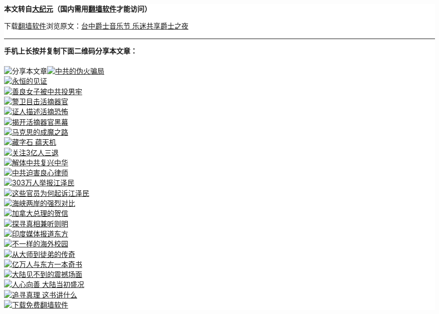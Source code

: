 <strong>本文转自<a href="https://www.epochtimes.com">大纪元</a>（国内需用<a href="https://github.com/jcsds258/www/blob/master/README.md#8">翻墙软件</a>才能访问）</strong><p>下载<a href="https://github.com/jcsds258/www/blob/master/README.md#8">翻墙软件</a>浏览原文：<a href="https://www.epochtimes.com/gb/15/10/28/n4560683.htm">台中爵士音乐节 乐迷共享爵士之夜</a></p><hr>

<strong>手机上长按并复制下面二维码分享本文章：</strong><br><br><img src="http://d1p1.ip.zn2.us/v.php?action=qrcode&url=https://github.com/jcsds258/djy/blob/master/gb/15/10/28/n4560683.md%231" title="分享本文章"></td><td VALIGN=TOP><a href="https://github.com/jcsds258/djy/blob/master/gb/16/1/21/n4622075.md?dfh#1" target="_blank"><img src="https://raw.githubusercontent.com/jcsds258/djy/master/gb/300/wei-f1.jpg" title="中共的伪火骗局"  alt="中共的伪火骗局"></a><br><a href="https://github.com/jcsds258/www/blob/master/README.md?dfh#9" target="_blank"><img src="https://raw.githubusercontent.com/jcsds258/djy/master/gb/300/yong-h.jpg" title="永恒的见证"  alt="永恒的见证"></a><br><a href="https://github.com/jcsds258/djy/blob/master/gb/13/9/29/n3974789.md?dfh#1" target="_blank"><img src="https://raw.githubusercontent.com/jcsds258/djy/master/gb/300/shang-lnz.jpg" title="善良女子被中共投男牢"  alt="善良女子被中共投男牢"></a><br><a href="https://github.com/jcsds258/djy/blob/master/gb/16/3/16/n4663449.md?dfh#1" target="_blank"><img src="https://raw.githubusercontent.com/jcsds258/djy/master/gb/300/huo-z3.jpg" title="警卫目击活摘器官"  alt="警卫目击活摘器官"></a><br><a href="https://github.com/jcsds258/djy/blob/master/gb/16/8/7/n8177641.md?dfh#1" target="_blank"><img src="https://raw.githubusercontent.com/jcsds258/djy/master/gb/300/huo-z4.jpg" title="证人描述活摘恐怖"  alt="证人描述活摘恐怖"></a><br><a href="https://github.com/jcsds258/djy/blob/master/gb/10/4/19/n2881569.md?dfh#1" target="_blank"><img src="https://raw.githubusercontent.com/jcsds258/djy/master/gb/300/huo-z1.jpg" title="揭开活摘器官黑幕"  alt="揭开活摘器官黑幕"></a><br><a href="https://github.com/jcsds258/djy/blob/master/gb/10/11/7/n3077476.md?dfh#1" target="_blank"><img src="https://raw.githubusercontent.com/jcsds258/djy/master/gb/300/ma-ks.jpg" title="马克思的成魔之路"  alt="马克思的成魔之路"></a><br><a href="https://github.com/jcsds258/djy/blob/master/gb/14/6/9/n4173977.md?dfh#1" target="_blank"><img src="https://raw.githubusercontent.com/jcsds258/djy/master/gb/300/chang-zs.jpg" title="藏字石 蕴天机"  alt="藏字石 蕴天机"></a><br><a href="https://github.com/jcsds258/djy/blob/master/gb/18/5/10/n10381511.md?dfh#1" target="_blank"><img src="https://raw.githubusercontent.com/jcsds258/djy/master/gb/300/st1.jpg" title="关注3亿人三退"  alt="关注3亿人三退"></a><br><a href="https://github.com/jcsds258/djy/blob/master/gb/18/3/21/n10237682.md?dfh#1" target="_blank"><img src="https://raw.githubusercontent.com/jcsds258/djy/master/gb/300/jie-t.jpg" title="解体中共复兴中华"  alt="解体中共复兴中华"></a><br><a href="https://github.com/jcsds258/djy/blob/master/gb/9/2/9/n2422991.md?dfh#1" target="_blank"><img src="https://raw.githubusercontent.com/jcsds258/djy/master/gb/300/gao-zs.jpg" title="中共迫害良心律师"  alt="中共迫害良心律师"></a><br><a href="https://github.com/jcsds258/djy/blob/master/gb/18/12/9/n10900044.md?dfh#1" target="_blank"><img src="https://raw.githubusercontent.com/jcsds258/djy/master/gb/300/sj1.jpg" title="303万人举报江泽民"  alt="303万人举报江泽民"></a><br><a href="https://github.com/jcsds258/djy/blob/master/gb/18/8/28/n10672014.md?dfh#1" target="_blank"><img src="https://raw.githubusercontent.com/jcsds258/djy/master/gb/300/sj2.jpg" title="这些官员为何起诉江泽民"  alt="这些官员为何起诉江泽民"></a><br><a href="https://github.com/jcsds258/djy/blob/master/gb/8/12/18/n2367165.md?dfh#1" target="_blank"><img src="https://raw.githubusercontent.com/jcsds258/djy/master/gb/300/liangan.jpg" title="海峡两岸的强烈对比"  alt="海峡两岸的强烈对比"></a><br><a href="https://github.com/jcsds258/djy/blob/master/gb/15/12/10/n4593139.md?dfh#1" target="_blank"><img src="https://raw.githubusercontent.com/jcsds258/djy/master/gb/300/jia-ndzl.jpg" title="加拿大总理的贺信"  alt="加拿大总理的贺信"></a><br><a href="https://github.com/jcsds258/djy/blob/master/gb/11/6/17/n3289382.md?dfh#1" target="_blank"><img src="https://raw.githubusercontent.com/jcsds258/djy/master/gb/300/xiao-wd.jpg" title="探寻真相兼听则明"  alt="探寻真相兼听则明"></a><br><a href="https://github.com/jcsds258/djy/blob/master/gb/18/10/27/n10812623.md?dfh#1" target="_blank"><img src="https://raw.githubusercontent.com/jcsds258/djy/master/gb/300/yindu.jpg" title="印度媒体报道东方"  alt="印度媒体报道东方"></a><br><a href="https://github.com/jcsds258/djy/blob/master/gb/18/6/9/n10469652.md?dfh#1" target="_blank"><img src="https://raw.githubusercontent.com/jcsds258/djy/master/gb/300/xie-j.jpg" title="不一样的海外校园"  alt="不一样的海外校园"></a><br><a href="https://github.com/jcsds258/djy/blob/master/gb/7/4/5/n1669415.md?dfh#1" target="_blank"><img src="https://raw.githubusercontent.com/jcsds258/djy/master/gb/300/li-up.jpg" title="从大师到徒弟的传奇"  alt="从大师到徒弟的传奇"></a><br><a href="https://github.com/jcsds258/djy/blob/master/gb/17/5/26/n9191512.md?dfh#1" target="_blank"><img src="https://raw.githubusercontent.com/jcsds258/djy/master/gb/300/zfl2.jpg" title="亿万人与东方一本奇书"  alt="亿万人与东方一本奇书"></a><br><a href="https://github.com/jcsds258/djy/blob/master/gb/13/11/27/n4020290.md?dfh#1" target="_blank"><img src="https://raw.githubusercontent.com/jcsds258/djy/master/gb/300/zhen-h.jpg" title="大陆见不到的震撼场面"  alt="大陆见不到的震撼场面"></a><br><a href="https://github.com/jcsds258/djy/blob/master/gb/15/7/17/n4482910.md?dfh#1" target="_blank"><img src="https://raw.githubusercontent.com/jcsds258/djy/master/gb/300/dalu-sk.jpg" title="人心向善 大陆当初盛况"  alt="人心向善 大陆当初盛况"></a><br><a href="https://github.com/jcsds258/djy/blob/master/gb/19/1/5/n10955468.md?dfh#1" target="_blank"><img src="https://raw.githubusercontent.com/jcsds258/djy/master/gb/300/zfl1.jpg" title="追寻真理 这书讲什么"  alt="追寻真理 这书讲什么"></a><br><a href="https://github.com/jcsds258/www/blob/master/README.md?dfh#1" target="_blank"><img src="https://raw.githubusercontent.com/jcsds258/djy/master/gb/300/fq1.jpg" title="下载免费翻墙软件"  alt="下载免费翻墙软件"></a><br></td></tr></table>
